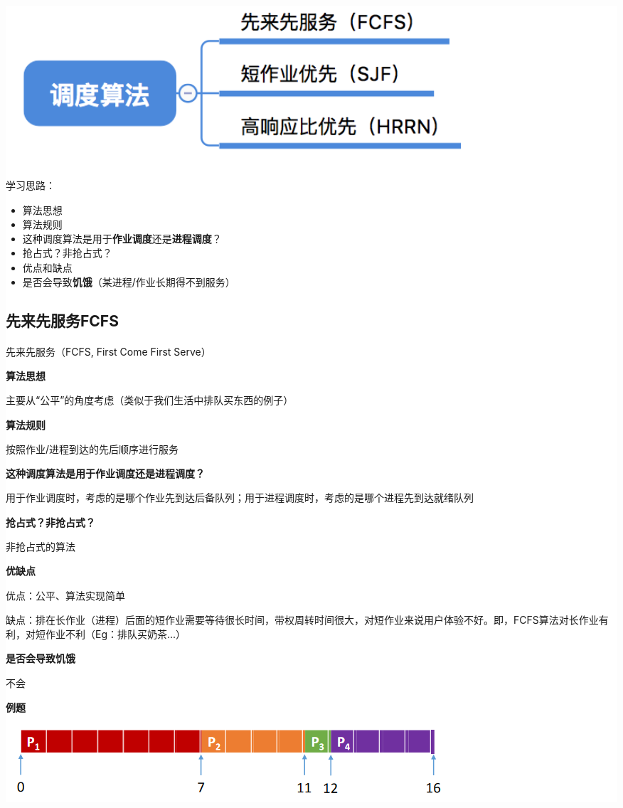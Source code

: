 ![image-20210213170228192](images/image-20210213170228192.png)

学习思路：

- 算法思想
- 算法规则
- 这种调度算法是用于**作业调度**还是**进程调度**？
- 抢占式？非抢占式？
- 优点和缺点
- 是否会导致**饥饿**（某进程/作业长期得不到服务）

## 先来先服务FCFS

先来先服务（FCFS, First Come First Serve）

**算法思想**

主要从“公平”的角度考虑（类似于我们生活中排队买东西的例子）

**算法规则**

按照作业/进程到达的先后顺序进行服务

**这种调度算法是用于作业调度还是进程调度？**

用于作业调度时，考虑的是哪个作业先到达后备队列；用于进程调度时，考虑的是哪个进程先到达就绪队列

**抢占式？非抢占式？**

非抢占式的算法

**优缺点**

优点：公平、算法实现简单

缺点：排在长作业（进程）后面的短作业需要等待很长时间，带权周转时间很大，对短作业来说用户体验不好。即，FCFS算法对长作业有利，对短作业不利（Eg：排队买奶茶...）

**是否会导致饥饿**

不会

**例题**

![image-20210213172908251](images/image-20210213172908251.png)
